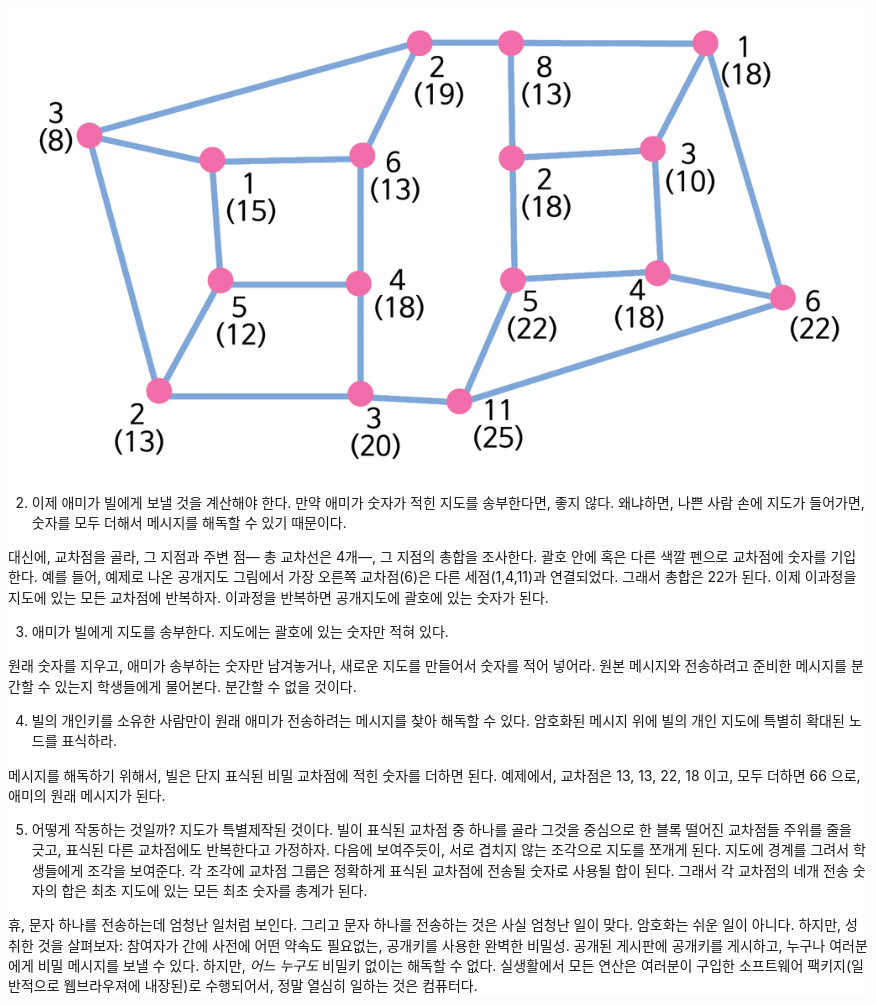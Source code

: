 <img src="img/ch19-public-key/18-public-key-03-public-map.png" alt="public map" />   

2. 이제 애미가 빌에게 보낼 것을 계산해야 한다. 만약 애미가 숫자가 적힌 지도를 송부한다면, 좋지 않다. 왜냐하면, 나쁜 사람 손에 지도가 들어가면, 숫자를 모두 더해서 메시지를 해독할 수 있기 때문이다.  

대신에, 교차점을 골라, 그 지점과 주변 점&mdash; 총 교차선은 4개&mdash;, 그 지점의 총합을 조사한다. 괄호 안에 혹은 다른 색깔 펜으로 교차점에 숫자를 기입한다. 예를 들어, 예제로 나온 공개지도 그림에서 가장 오른쪽 교차점(6)은 다른 세점(1,4,11)과 연결되었다. 그래서 총합은 22가 된다. 이제 이과정을 지도에 있는 모든 교차점에 반복하자. 이과정을 반복하면 공개지도에 괄호에 있는 숫자가 된다.   
  
3. 애미가 빌에게 지도를 송부한다. 지도에는 괄호에 있는 숫자만 적혀 있다.  

원래 숫자를 지우고, 애미가 송부하는 숫자만 남겨놓거나, 새로운 지도를 만들어서 숫자를 적어 넣어라. 원본 메시지와 전송하려고 준비한 메시지를 분간할 수 있는지 학생들에게 물어본다. 분간할 수 없을 것이다.    

4. 빌의 개인키를 소유한 사람만이 원래 애미가 전송하려는 메시지를 찾아 해독할 수 있다. 암호화된 메시지 위에 빌의 개인 지도에 특별히 확대된 노드를 표식하라.  

메시지를 해독하기 위해서, 빌은 단지 표식된 비밀 교차점에 적힌 숫자를 더하면 된다. 예제에서, 교차점은 13, 13, 22, 18 이고, 모두 더하면 66 으로, 애미의 원래 메시지가 된다.   

5. 어떻게 작동하는 것일까? 지도가 특별제작된 것이다. 빌이 표식된 교차점 중 하나를 골라 그것을 중심으로 한 블록 떨어진 교차점들 주위를 줄을 긋고, 표식된 다른 교차점에도 반복한다고 가정하자. 다음에 보여주듯이, 서로 겹치지 않는 조각으로 지도를 쪼개게 된다. 지도에 경계를 그려서 학생들에게 조각을 보여준다. 각 조각에 교차점 그룹은 정확하게 표식된 교차점에 전송될 숫자로 사용될 합이 된다. 그래서 각 교차점의 네개 전송 숫자의 합은 최초 지도에 있는 모든 최초 숫자를 총계가 된다. 

휴, 문자 하나를 전송하는데 엄청난 일처럼 보인다. 그리고 문자 하나를 전송하는 것은 사실 엄청난 일이 맞다. 암호화는 쉬운 일이 아니다. 하지만, 성취한 것을 살펴보자: 참여자가 간에 사전에 어떤 약속도 필요없는, 공개키를 사용한 완벽한 비밀성. 공개된 게시판에 공개키를 게시하고, 누구나 여러분에게 비밀 메시지를 보낼 수 있다. 하지만, *어느 누구도* 비밀키 없이는 해독할 수 없다. 실생활에서 모든 연산은 여러분이 구입한 소프트웨어 팩키지(일반적으로 웹브라우져에 내장된)로 수행되어서, 정말 열심히 일하는 것은 컴퓨터다.
